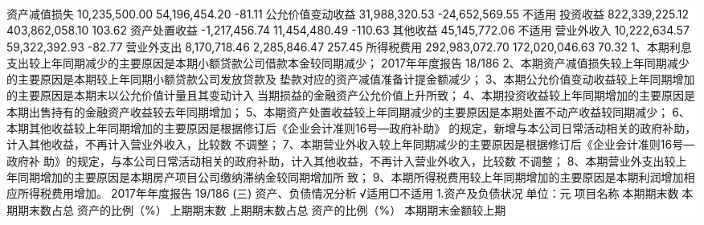 资产减值损失
10,235,500.00
54,196,454.20
-81.11
公允价值变动收益
31,988,320.53
-24,652,569.55
不适用
投资收益
822,339,225.12
403,862,058.10
103.62
资产处置收益
-1,217,456.74
11,454,480.49
-110.63
其他收益
45,145,772.06
不适用
营业外收入
10,222,634.57
59,322,392.93
-82.77
营业外支出
8,170,718.46
2,285,846.47
257.45
所得税费用
292,983,072.70
172,020,046.63
70.32
1、本期利息支出较上年同期减少的主要原因是本期小额贷款公司借款本金较同期减少；
2017年年度报告
18/186
2、本期资产减值损失较上年同期减少的主要原因是本期较上年同期小额贷款公司发放贷款及
垫款对应的资产减值准备计提金额减少；
3、本期公允价值变动收益较上年同期增加的主要原因是本期末以公允价值计量且其变动计入
当期损益的金融资产公允价值上升所致；
4、本期投资收益较上年同期增加的主要原因是本期出售持有的金融资产收益较去年同期增加；
5、本期资产处置收益较上年同期减少的主要原因是本期处置不动产收益较同期减少；
6、本期其他收益较上年同期增加的主要原因是根据修订后《企业会计准则16号—政府补助》
的规定，新增与本公司日常活动相关的政府补助，计入其他收益，不再计入营业外收入，比较数
不调整；
7、本期营业外收入较上年同期减少的主要原因是根据修订后《企业会计准则16号—政府补
助》的规定，与本公司日常活动相关的政府补助，计入其他收益，不再计入营业外收入，比较数
不调整；
8、本期营业外支出较上年同期增加的主要原因是本期房产项目公司缴纳滞纳金较同期增加所
致；
9、本期所得税费用较上年同期增加的主要原因是本期利润增加相应所得税费用增加。
2017年年度报告
19/186
(三)
资产、负债情况分析
√适用□不适用
1.资产及负债状况
单位：元
项目名称
本期期末数
本期期末数占总
资产的比例（%）
上期期末数
上期期末数占总
资产的比例（%）
本期期末金额较上期
